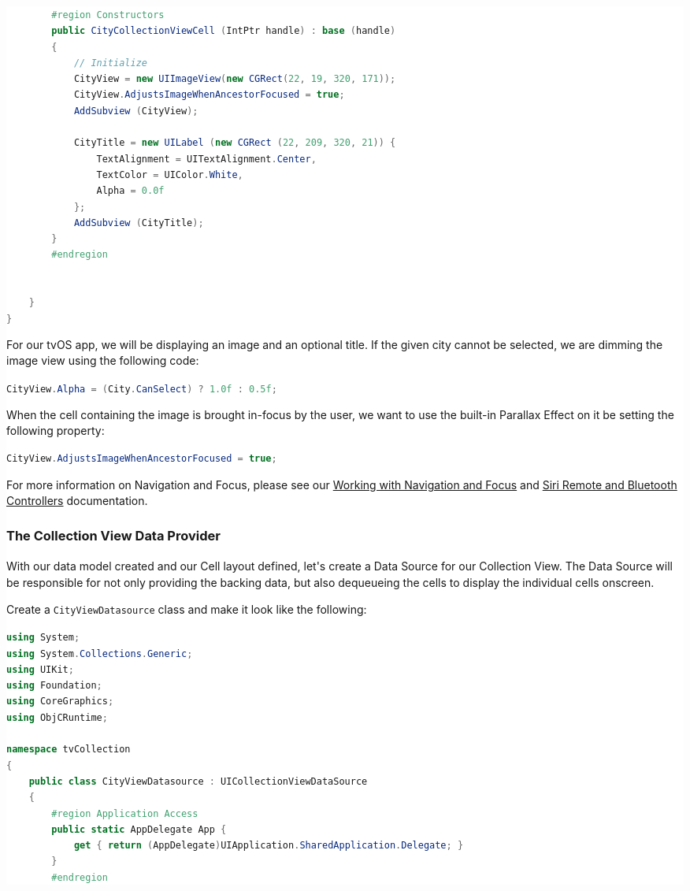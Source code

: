 ```csharp
		#region Constructors
		public CityCollectionViewCell (IntPtr handle) : base (handle)
		{
			// Initialize
			CityView = new UIImageView(new CGRect(22, 19, 320, 171));
			CityView.AdjustsImageWhenAncestorFocused = true;
			AddSubview (CityView);

			CityTitle = new UILabel (new CGRect (22, 209, 320, 21)) {
				TextAlignment = UITextAlignment.Center,
				TextColor = UIColor.White,
				Alpha = 0.0f
			};
			AddSubview (CityTitle);
		}
		#endregion
	

	}
}
```

For our tvOS app, we will be displaying an image and an optional title. If the given city cannot be selected, we are dimming the image view using the following code:

```csharp
CityView.Alpha = (City.CanSelect) ? 1.0f : 0.5f;
```

When the cell containing the image is brought in-focus by the user, we want to use the built-in Parallax Effect on it be setting the following property:

```csharp
CityView.AdjustsImageWhenAncestorFocused = true;
```

For more information on Navigation and Focus, please see our [Working with Navigation and Focus](~/ios/tvos/app-fundamentals/navigation-focus.md) and [Siri Remote and Bluetooth Controllers](~/ios/tvos/platform/remote-bluetooth.md) documentation.


<a name="The-Collection-View-Data-Provider" />

### The Collection View Data Provider

With our data model created and our Cell layout defined, let's create a Data Source for our Collection View. The Data Source will be responsible for not only providing the backing data, but also dequeueing the cells to display the individual cells onscreen.

Create a `CityViewDatasource` class and make it look like the following:

```csharp
using System;
using System.Collections.Generic;
using UIKit;
using Foundation;
using CoreGraphics;
using ObjCRuntime;

namespace tvCollection
{
	public class CityViewDatasource : UICollectionViewDataSource
	{
		#region Application Access
		public static AppDelegate App {
			get { return (AppDelegate)UIApplication.SharedApplication.Delegate; }
		}
		#endregion
```